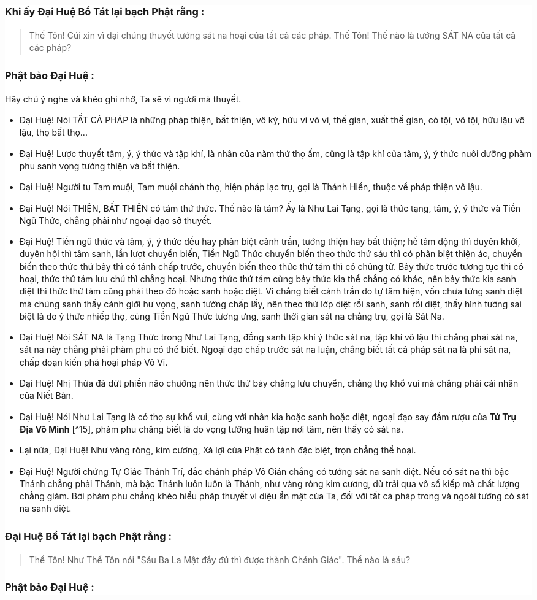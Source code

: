 ### Khi ấy Đại Huệ Bồ Tát lại bạch Phật rằng :

> Thế Tôn! Cúi xin vì đại chúng thuyết tướng sát na hoại của tất cả các pháp. Thế Tôn! Thế nào là tướng SÁT NA của tất cả các pháp?

### Phật bảo Đại Huệ :

Hãy chú ý nghe và khéo ghi nhớ, Ta sẽ vì ngươi mà thuyết.

- Đại Huệ! Nói TẤT CẢ PHÁP là những pháp thiện, bất thiện, vô ký, hữu vi vô vi, thế gian, xuất thế gian, có tội, vô tội, hữu lậu vô lậu, thọ bất thọ...

- Đại Huệ! Lược thuyết tâm, ý, ý thức và tập khí, là nhân của năm thứ thọ ấm, cũng là tập khí của tâm, ý, ý thức nuôi dưỡng phàm phu sanh vọng tưởng thiện và bất thiện.

- Đại Huệ! Người tu Tam muội, Tam muội chánh thọ, hiện pháp lạc trụ, gọi là Thánh Hiền, thuộc về pháp thiện vô lậu.

- Đại Huệ! Nói THIỆN, BẤT THIỆN có tám thứ thức. Thế nào là tám? Ấy là Như Lai Tạng, gọi là thức tạng, tâm, ý, ý thức và Tiền Ngũ Thức, chẳng phải như ngoại đạo sở thuyết.

- Đại Huệ! Tiền ngũ thức và tâm, ý, ý thức đều hay phân biệt cảnh trần, tướng thiện hay bất thiện; hễ tâm động thì duyên khởi, duyên hội thì tâm sanh, lần lượt chuyển biến, Tiền Ngũ Thức chuyển biến theo thức thứ sáu thì có phân biệt thiện ác, chuyển biến theo thức thứ bảy thì có tánh chấp trước, chuyển biến theo thức thứ tám thì có chủng tử. Bảy thức trước tương tục thì có hoại, thức thứ tám lưu chú thì chẳng hoại. Nhưng thức thứ tám cùng bảy thức kia thể chẳng có khác, nên bảy thức kia sanh diệt thì thức thứ tám cũng phải theo đó hoặc sanh hoặc diệt. Vì chẳng biết cảnh trần do tự tâm hiện, vốn chưa từng sanh diệt mà chúng sanh thấy cảnh giới hư vọng, sanh tưởng chấp lấy, nên theo thứ lớp diệt rồi sanh, sanh rồi diệt, thấy hình tướng sai biệt là do ý thức nhiếp thọ, cùng Tiền Ngũ Thức tương ưng, sanh thời gian sát na chẳng trụ, gọi là Sát Na.

- Đại Huệ! Nói SÁT NA là Tạng Thức trong Như Lai Tạng, đồng sanh tập khí ý thức sát na, tập khí vô lậu thì chẳng phải sát na, sát na này chẳng phải phàm phu có thể biết. Ngoại đạo chấp trước sát na luận, chẳng biết tất cả pháp sát na là phi sát na, chấp đoạn kiến phá hoại pháp Vô Vi.

- Đại Huệ! Nhị Thừa đã dứt phiền não chướng nên thức thứ bảy chẳng lưu chuyển, chẳng thọ khổ vui mà chẳng phải cái nhân của Niết Bàn.

- Đại Huệ! Nói Như Lai Tạng là có thọ sự khổ vui, cùng với nhân kia hoặc sanh hoặc diệt, ngoại đạo say đắm rượu của **Tứ Trụ Địa Vô Minh** [^15], phàm phu chẳng biết là do vọng tưởng huân tập nơi tâm, nên thấy có sát na.

- Lại nữa, Đại Huệ! Như vàng ròng, kim cương, Xá lợi của Phật có tánh đặc biệt, trọn chẳng thể hoại.

- Đại Huệ! Người chứng Tự Giác Thánh Trí, đắc chánh pháp Vô Gián chẳng có tướng sát na sanh diệt. Nếu có sát na thì bậc Thánh chẳng phải Thánh, mà bậc Thánh luôn luôn là Thánh, như vàng ròng kim cương, dù trải qua vô số kiếp mà chất lượng chẳng giảm. Bởi phàm phu chẳng khéo hiểu pháp thuyết vi diệu ẩn mật của Ta, đối với tất cả pháp trong và ngoài tưởng có sát na sanh diệt.

### Đại Huệ Bồ Tát lại bạch Phật rằng :

> Thế Tôn! Như Thế Tôn nói "Sáu Ba La Mật đầy đủ thì được thành Chánh Giác". Thế nào là sáu?

### Phật bảo Đại Huệ :
